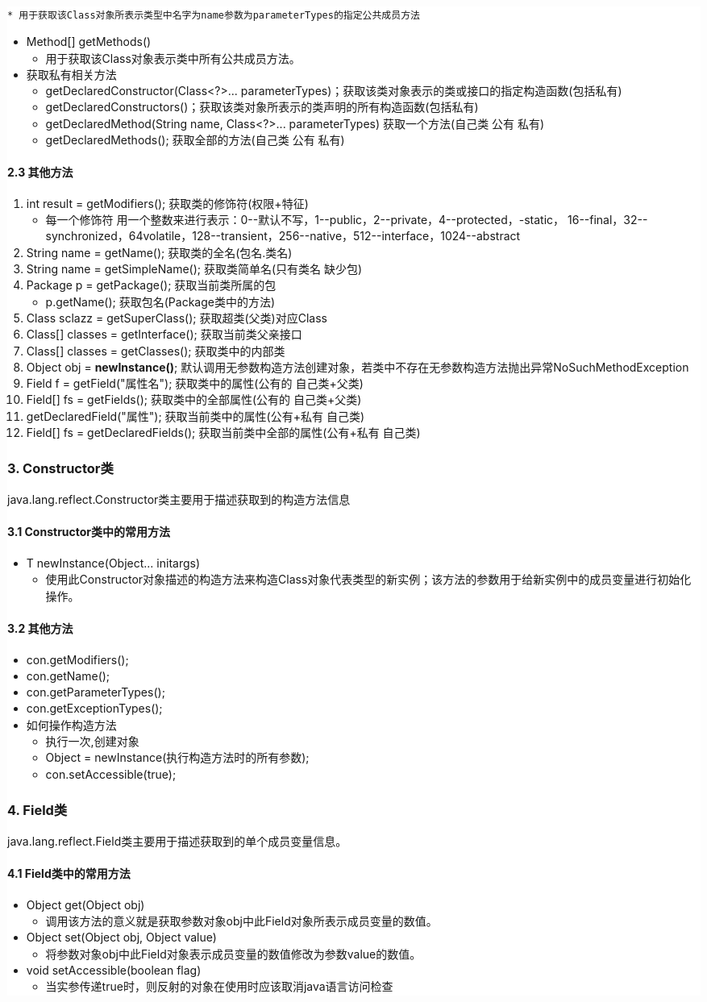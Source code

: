     * 用于获取该Class对象所表示类型中名字为name参数为parameterTypes的指定公共成员方法
- Method[] getMethods()
    * 用于获取该Class对象表示类中所有公共成员方法。
- 获取私有相关方法
    * getDeclaredConstructor(Class<?>... parameterTypes)；获取该类对象表示的类或接口的指定构造函数(包括私有)
    * getDeclaredConstructors()；获取该类对象所表示的类声明的所有构造函数(包括私有)
    * getDeclaredMethod(String name, Class<?>... parameterTypes) 获取一个方法(自己类 公有 私有)
    * getDeclaredMethods(); 获取全部的方法(自己类 公有 私有)


#### 2.3 其他方法
1. int result = getModifiers(); 获取类的修饰符(权限+特征)
    * 每一个修饰符 用一个整数来进行表示：0--默认不写，1--public，2--private，4--protected，-static， 16--final，32--synchronized，64volatile，128--transient，256--native，512--interface，1024--abstract
2. String name = getName(); 获取类的全名(包名.类名)
3. String name = getSimpleName(); 获取类简单名(只有类名 缺少包)
4. Package p = getPackage(); 获取当前类所属的包
    * p.getName(); 获取包名(Package类中的方法)
5. Class sclazz = getSuperClass(); 获取超类(父类)对应Class
6. Class[] classes = getInterface(); 获取当前类父亲接口
7. Class[] classes = getClasses(); 获取类中的内部类
8. Object obj = **newInstance()**; 默认调用无参数构造方法创建对象，若类中不存在无参数构造方法抛出异常NoSuchMethodException
9. Field f = getField("属性名"); 获取类中的属性(公有的 自己类+父类)
10. Field[] fs = getFields(); 获取类中的全部属性(公有的 自己类+父类)
11. getDeclaredField("属性"); 获取当前类中的属性(公有+私有 自己类)
12. Field[] fs = getDeclaredFields(); 获取当前类中全部的属性(公有+私有 自己类)


<span id="id3"><span>
### 3. Constructor类
java.lang.reflect.Constructor类主要用于描述获取到的构造方法信息

#### 3.1 Constructor类中的常用方法
- T newInstance(Object... initargs)
    * 使用此Constructor对象描述的构造方法来构造Class对象代表类型的新实例；该方法的参数用于给新实例中的成员变量进行初始化操作。

#### 3.2 其他方法
- con.getModifiers();
- con.getName();
- con.getParameterTypes();
- con.getExceptionTypes();
- 如何操作构造方法
    * 执行一次,创建对象
    * Object = newInstance(执行构造方法时的所有参数);
    * con.setAccessible(true);


<span id="id4"><span>
### 4. Field类
java.lang.reflect.Field类主要用于描述获取到的单个成员变量信息。

#### 4.1 Field类中的常用方法
- Object get(Object obj)
    * 调用该方法的意义就是获取参数对象obj中此Field对象所表示成员变量的数值。
- Object set(Object obj, Object value)
    * 将参数对象obj中此Field对象表示成员变量的数值修改为参数value的数值。
- void setAccessible(boolean flag)
    * 当实参传递true时，则反射的对象在使用时应该取消java语言访问检查
